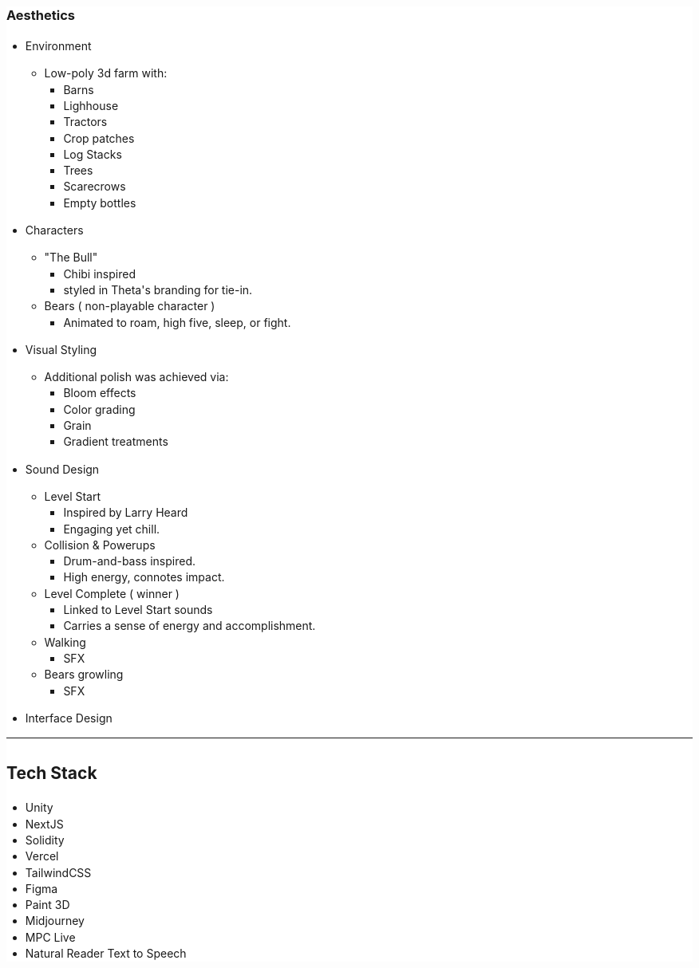 
### Aesthetics

- Environment

  - Low-poly 3d farm with:
    - Barns
    - Lighhouse
    - Tractors
    - Crop patches
    - Log Stacks
    - Trees
    - Scarecrows
    - Empty bottles

- Characters

  - "The Bull"
    - Chibi inspired
    - styled in Theta's branding for tie-in.
  - Bears ( non-playable character )
    - Animated to roam, high five, sleep, or fight.

- Visual Styling

  - Additional polish was achieved via:
    - Bloom effects
    - Color grading
    - Grain
    - Gradient treatments

- Sound Design

  - Level Start
    - Inspired by Larry Heard
    - Engaging yet chill.
  - Collision & Powerups
    - Drum-and-bass inspired.
    - High energy, connotes impact.
  - Level Complete ( winner )
    - Linked to Level Start sounds
    - Carries a sense of energy and accomplishment.
  - Walking
    - SFX
  - Bears growling
    - SFX

- Interface Design

---

## Tech Stack

- Unity
- NextJS
- Solidity
- Vercel
- TailwindCSS
- Figma
- Paint 3D
- Midjourney
- MPC Live
- Natural Reader Text to Speech
